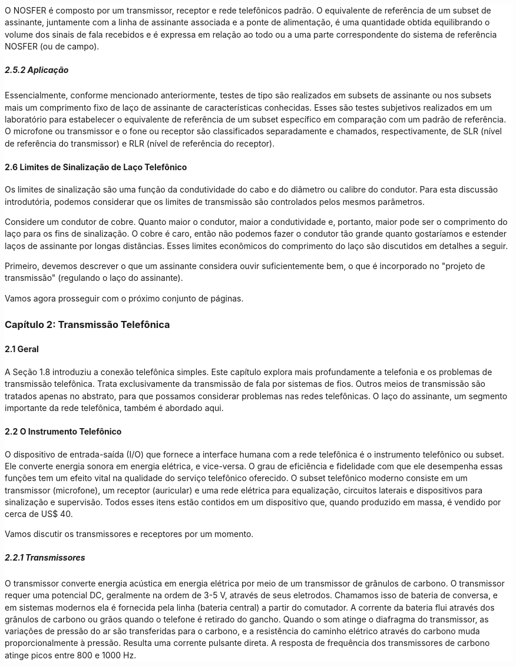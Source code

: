 O NOSFER é composto por um transmissor, receptor e rede telefônicos padrão. O equivalente de referência de um subset de assinante, juntamente com a linha de assinante associada e a ponte de alimentação, é uma quantidade obtida equilibrando o volume dos sinais de fala recebidos e é expressa em relação ao todo ou a uma parte correspondente do sistema de referência NOSFER (ou de campo).

##### 2.5.2 Aplicação

Essencialmente, conforme mencionado anteriormente, testes de tipo são realizados em subsets de assinante ou nos subsets mais um comprimento fixo de laço de assinante de características conhecidas. Esses são testes subjetivos realizados em um laboratório para estabelecer o equivalente de referência de um subset específico em comparação com um padrão de referência. O microfone ou transmissor e o fone ou receptor são classificados separadamente e chamados, respectivamente, de SLR (nível de referência do transmissor) e RLR (nível de referência do receptor).

#### 2.6 Limites de Sinalização de Laço Telefônico

Os limites de sinalização são uma função da condutividade do cabo e do diâmetro ou calibre do condutor. Para esta discussão introdutória, podemos considerar que os limites de transmissão são controlados pelos mesmos parâmetros.

Considere um condutor de cobre. Quanto maior o condutor, maior a condutividade e, portanto, maior pode ser o comprimento do laço para os fins de sinalização. O cobre é caro, então não podemos fazer o condutor tão grande quanto gostaríamos e estender laços de assinante por longas distâncias. Esses limites econômicos do comprimento do laço são discutidos em detalhes a seguir.

Primeiro, devemos descrever o que um assinante considera ouvir suficientemente bem, o que é incorporado no "projeto de transmissão" (regulando o laço do assinante).

Vamos agora prosseguir com o próximo conjunto de páginas.

### Capítulo 2: Transmissão Telefônica

#### 2.1 Geral

A Seção 1.8 introduziu a conexão telefônica simples. Este capítulo explora mais profundamente a telefonia e os problemas de transmissão telefônica. Trata exclusivamente da transmissão de fala por sistemas de fios. Outros meios de transmissão são tratados apenas no abstrato, para que possamos considerar problemas nas redes telefônicas. O laço do assinante, um segmento importante da rede telefônica, também é abordado aqui.

#### 2.2 O Instrumento Telefônico

O dispositivo de entrada-saída (I/O) que fornece a interface humana com a rede telefônica é o instrumento telefônico ou subset. Ele converte energia sonora em energia elétrica, e vice-versa. O grau de eficiência e fidelidade com que ele desempenha essas funções tem um efeito vital na qualidade do serviço telefônico oferecido. O subset telefônico moderno consiste em um transmissor (microfone), um receptor (auricular) e uma rede elétrica para equalização, circuitos laterais e dispositivos para sinalização e supervisão. Todos esses itens estão contidos em um dispositivo que, quando produzido em massa, é vendido por cerca de US$ 40.

Vamos discutir os transmissores e receptores por um momento.

##### 2.2.1 Transmissores

O transmissor converte energia acústica em energia elétrica por meio de um transmissor de grânulos de carbono. O transmissor requer uma potencial DC, geralmente na ordem de 3-5 V, através de seus eletrodos. Chamamos isso de bateria de conversa, e em sistemas modernos ela é fornecida pela linha (bateria central) a partir do comutador. A corrente da bateria flui através dos grânulos de carbono ou grãos quando o telefone é retirado do gancho. Quando o som atinge o diafragma do transmissor, as variações de pressão do ar são transferidas para o carbono, e a resistência do caminho elétrico através do carbono muda proporcionalmente à pressão. Resulta uma corrente pulsante direta. A resposta de frequência dos transmissores de carbono atinge picos entre 800 e 1000 Hz.
